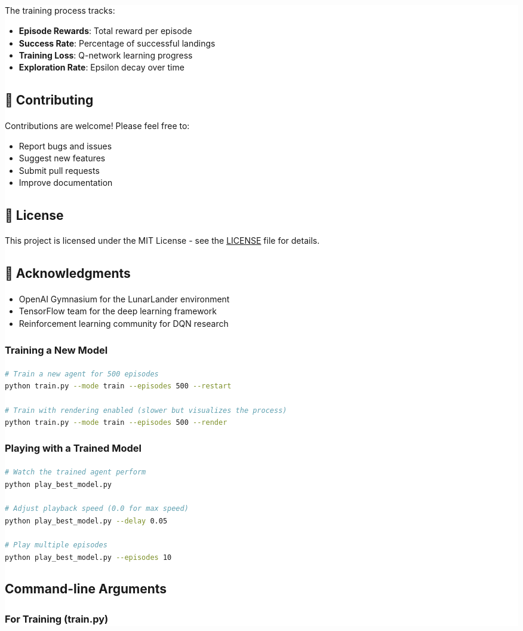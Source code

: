 The training process tracks:
- **Episode Rewards**: Total reward per episode
- **Success Rate**: Percentage of successful landings
- **Training Loss**: Q-network learning progress
- **Exploration Rate**: Epsilon decay over time

## 🤝 Contributing

Contributions are welcome! Please feel free to:
- Report bugs and issues
- Suggest new features
- Submit pull requests
- Improve documentation

## 📄 License

This project is licensed under the MIT License - see the [LICENSE](LICENSE) file for details.

## 🙏 Acknowledgments

- OpenAI Gymnasium for the LunarLander environment
- TensorFlow team for the deep learning framework
- Reinforcement learning community for DQN research

### Training a New Model

```bash
# Train a new agent for 500 episodes
python train.py --mode train --episodes 500 --restart

# Train with rendering enabled (slower but visualizes the process)
python train.py --mode train --episodes 500 --render
```

### Playing with a Trained Model

```bash
# Watch the trained agent perform
python play_best_model.py

# Adjust playback speed (0.0 for max speed)
python play_best_model.py --delay 0.05

# Play multiple episodes
python play_best_model.py --episodes 10
```

## Command-line Arguments

### For Training (train.py)
